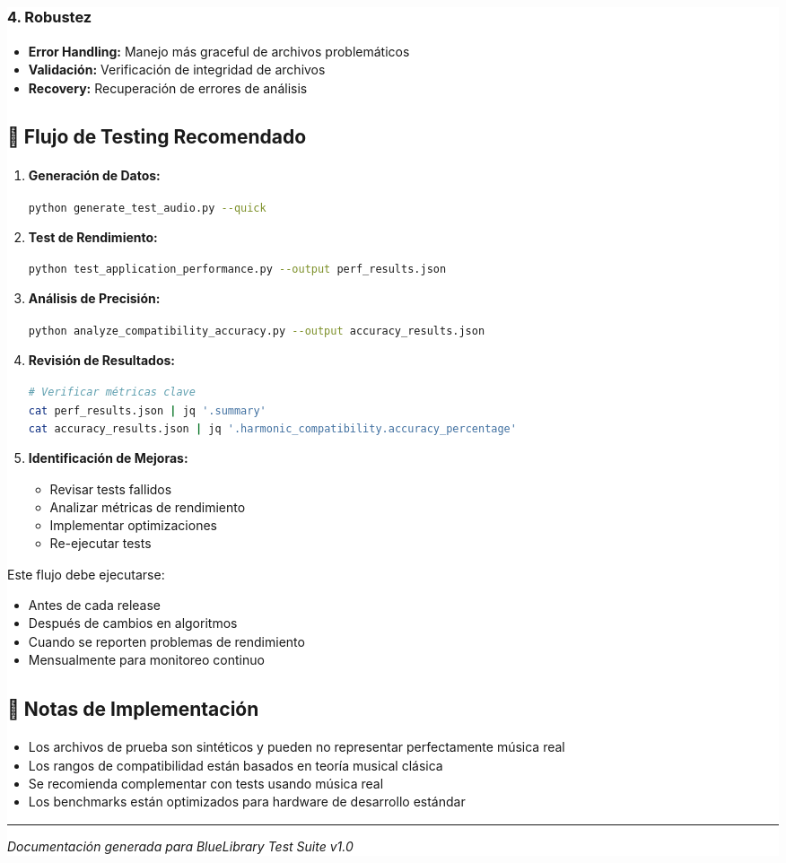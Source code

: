 ### 4. Robustez
- **Error Handling:** Manejo más graceful de archivos problemáticos
- **Validación:** Verificación de integridad de archivos
- **Recovery:** Recuperación de errores de análisis

## 🔄 Flujo de Testing Recomendado

1. **Generación de Datos:**
   ```bash
   python generate_test_audio.py --quick
   ```

2. **Test de Rendimiento:**
   ```bash
   python test_application_performance.py --output perf_results.json
   ```

3. **Análisis de Precisión:**
   ```bash
   python analyze_compatibility_accuracy.py --output accuracy_results.json
   ```

4. **Revisión de Resultados:**
   ```bash
   # Verificar métricas clave
   cat perf_results.json | jq '.summary'
   cat accuracy_results.json | jq '.harmonic_compatibility.accuracy_percentage'
   ```

5. **Identificación de Mejoras:**
   - Revisar tests fallidos
   - Analizar métricas de rendimiento
   - Implementar optimizaciones
   - Re-ejecutar tests

Este flujo debe ejecutarse:
- Antes de cada release
- Después de cambios en algoritmos
- Cuando se reporten problemas de rendimiento
- Mensualmente para monitoreo continuo

## 📝 Notas de Implementación

- Los archivos de prueba son sintéticos y pueden no representar perfectamente música real
- Los rangos de compatibilidad están basados en teoría musical clásica
- Se recomienda complementar con tests usando música real
- Los benchmarks están optimizados para hardware de desarrollo estándar

---

*Documentación generada para BlueLibrary Test Suite v1.0*